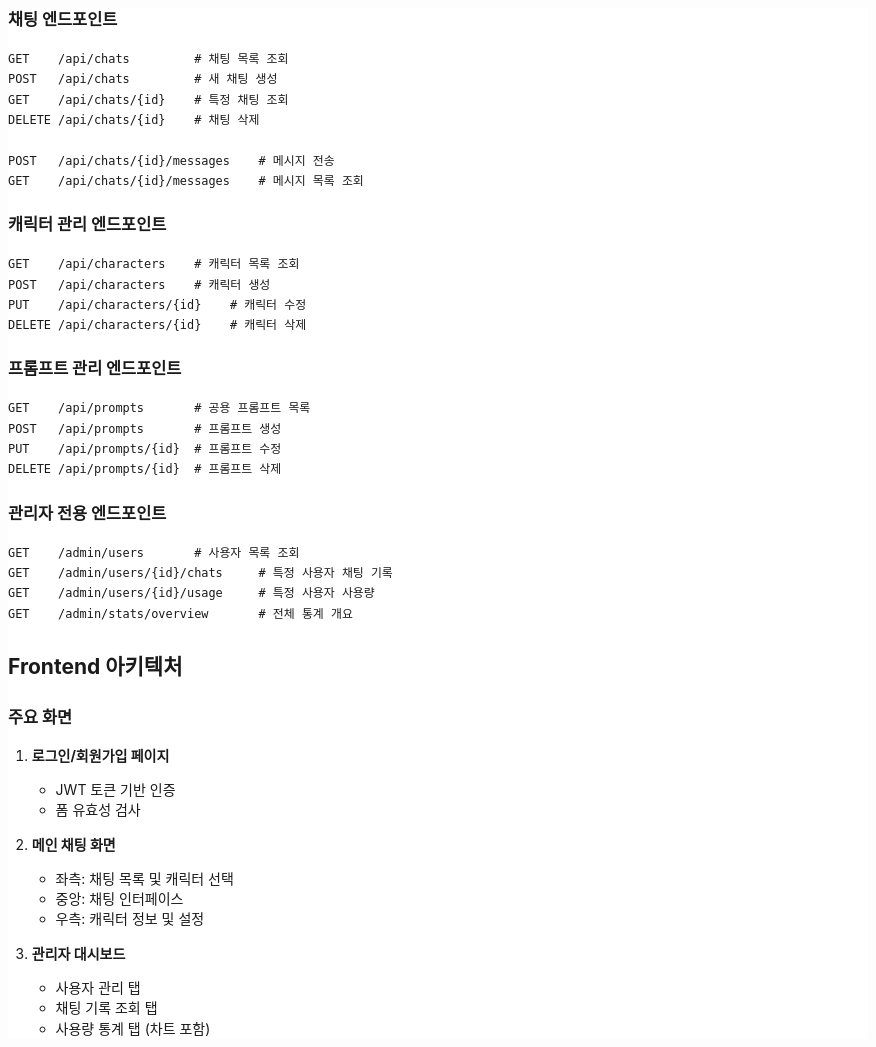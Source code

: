 ### 채팅 엔드포인트
```
GET    /api/chats         # 채팅 목록 조회
POST   /api/chats         # 새 채팅 생성
GET    /api/chats/{id}    # 특정 채팅 조회
DELETE /api/chats/{id}    # 채팅 삭제

POST   /api/chats/{id}/messages    # 메시지 전송
GET    /api/chats/{id}/messages    # 메시지 목록 조회
```

### 캐릭터 관리 엔드포인트
```
GET    /api/characters    # 캐릭터 목록 조회
POST   /api/characters    # 캐릭터 생성
PUT    /api/characters/{id}    # 캐릭터 수정
DELETE /api/characters/{id}    # 캐릭터 삭제
```

### 프롬프트 관리 엔드포인트
```
GET    /api/prompts       # 공용 프롬프트 목록
POST   /api/prompts       # 프롬프트 생성
PUT    /api/prompts/{id}  # 프롬프트 수정
DELETE /api/prompts/{id}  # 프롬프트 삭제
```

### 관리자 전용 엔드포인트
```
GET    /admin/users       # 사용자 목록 조회
GET    /admin/users/{id}/chats     # 특정 사용자 채팅 기록
GET    /admin/users/{id}/usage     # 특정 사용자 사용량
GET    /admin/stats/overview       # 전체 통계 개요
```

## Frontend 아키텍처

### 주요 화면
1. **로그인/회원가입 페이지**
   - JWT 토큰 기반 인증
   - 폼 유효성 검사

2. **메인 채팅 화면**
   - 좌측: 채팅 목록 및 캐릭터 선택
   - 중앙: 채팅 인터페이스
   - 우측: 캐릭터 정보 및 설정

3. **관리자 대시보드**
   - 사용자 관리 탭
   - 채팅 기록 조회 탭
   - 사용량 통계 탭 (차트 포함)
